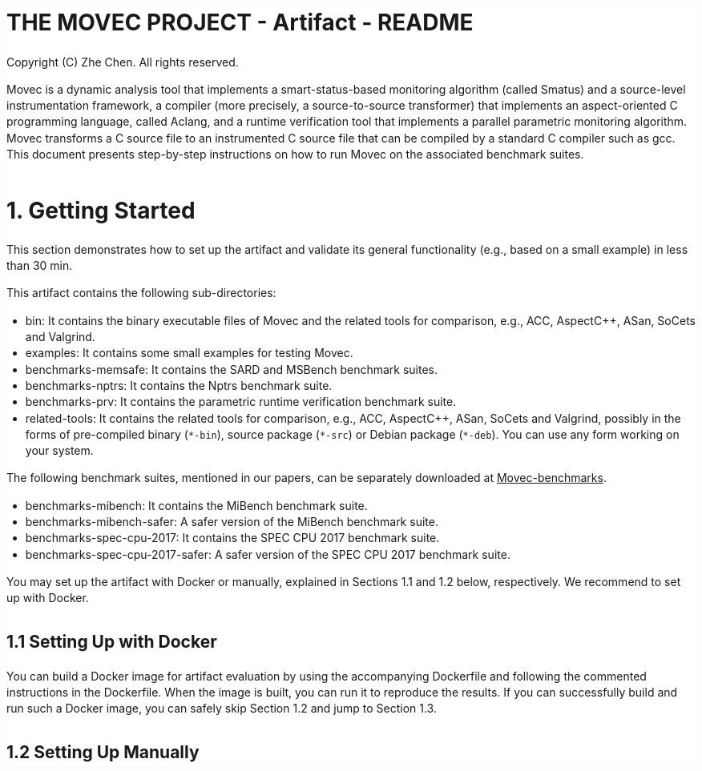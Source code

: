 THE MOVEC PROJECT - Artifact - README
================================================================================

Copyright (C) Zhe Chen.
All rights reserved.

Movec is a dynamic analysis tool that implements a smart-status-based monitoring algorithm (called Smatus) and a source-level instrumentation framework, a compiler (more precisely, a source-to-source transformer) that implements an aspect-oriented C programming language, called Aclang, and a runtime verification tool that implements a parallel parametric monitoring algorithm.
Movec transforms a C source file to an instrumented C source file that can be compiled by a standard C compiler such as gcc.
This document presents step-by-step instructions on how to run Movec on the associated benchmark suites.

# 1. Getting Started

This section demonstrates how to set up the artifact and validate its general functionality (e.g., based on a small example) in less than 30 min.

This artifact contains the following sub-directories:

* bin: It contains the binary executable files of Movec and the related tools for comparison, e.g., ACC, AspectC++, ASan, SoCets and Valgrind.
* examples: It contains some small examples for testing Movec.
* benchmarks-memsafe: It contains the SARD and MSBench benchmark suites.
* benchmarks-nptrs: It contains the Nptrs benchmark suite.
* benchmarks-prv: It contains the parametric runtime verification benchmark suite.
* related-tools: It contains the related tools for comparison, e.g., ACC, AspectC++, ASan, SoCets and Valgrind, possibly in the forms of pre-compiled binary (`*-bin`), source package (`*-src`) or Debian package (`*-deb`). You can use any form working on your system.

The following benchmark suites, mentioned in our papers, can be separately downloaded at [Movec-benchmarks](https://github.com/drzchen/movec-benchmarks).

* benchmarks-mibench: It contains the MiBench benchmark suite.
* benchmarks-mibench-safer: A safer version of the MiBench benchmark suite.
* benchmarks-spec-cpu-2017: It contains the SPEC CPU 2017 benchmark suite.
* benchmarks-spec-cpu-2017-safer: A safer version of the SPEC CPU 2017 benchmark suite.

You may set up the artifact with Docker or manually, explained in Sections 1.1 and 1.2 below, respectively. We recommend to set up with Docker.

## 1.1 Setting Up with Docker

You can build a Docker image for artifact evaluation by using the accompanying Dockerfile and following the commented instructions in the Dockerfile. When the image is built, you can run it to reproduce the results.
If you can successfully build and run such a Docker image, you can safely skip Section 1.2 and jump to Section 1.3.

## 1.2 Setting Up Manually
